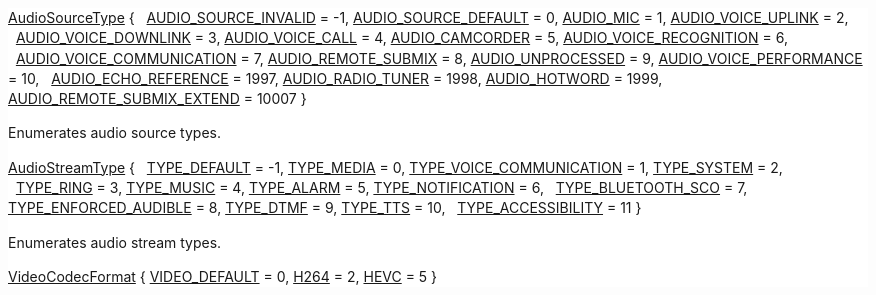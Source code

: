 <tr id="row1575146260084827"><td class="cellrowborder" valign="top" width="50%" headers="mcps1.1.3.1.1 "><p id="p652051002084827"><a name="p652051002084827"></a><a name="p652051002084827"></a><a href="MultiMedia_MediaCommon.md#gadc3158e093b995ca7b9b6aa32388ccdd">AudioSourceType</a> { &nbsp;&nbsp;<a href="MultiMedia_MediaCommon.md#ggadc3158e093b995ca7b9b6aa32388ccddad728113cb6300764f0131e28290706c0">AUDIO_SOURCE_INVALID</a> = -1, <a href="MultiMedia_MediaCommon.md#ggadc3158e093b995ca7b9b6aa32388ccdda159b69cc6a9b75d6fed0da3e3db9a62f">AUDIO_SOURCE_DEFAULT</a> = 0, <a href="MultiMedia_MediaCommon.md#ggadc3158e093b995ca7b9b6aa32388ccdda732604b3a24d137429e2b83b31849bce">AUDIO_MIC</a> = 1, <a href="MultiMedia_MediaCommon.md#ggadc3158e093b995ca7b9b6aa32388ccddac94b34dbaa3e19d53b34096fbcd64d8d">AUDIO_VOICE_UPLINK</a> = 2, &nbsp;&nbsp;<a href="MultiMedia_MediaCommon.md#ggadc3158e093b995ca7b9b6aa32388ccdda076ef2fc169a0b5f640e8433d77d1f45">AUDIO_VOICE_DOWNLINK</a> = 3, <a href="MultiMedia_MediaCommon.md#ggadc3158e093b995ca7b9b6aa32388ccdda3d978f472db3ff575a1b4ab84acbc15c">AUDIO_VOICE_CALL</a> = 4, <a href="MultiMedia_MediaCommon.md#ggadc3158e093b995ca7b9b6aa32388ccdda0d2b7337a260ae5c32abd843f5d52ec8">AUDIO_CAMCORDER</a> = 5, <a href="MultiMedia_MediaCommon.md#ggadc3158e093b995ca7b9b6aa32388ccdda2491fee4b6ca4dce9c05babc3c1168e8">AUDIO_VOICE_RECOGNITION</a> = 6, &nbsp;&nbsp;<a href="MultiMedia_MediaCommon.md#ggadc3158e093b995ca7b9b6aa32388ccdda09ce48df53dbaea4ef4273614bdc5445">AUDIO_VOICE_COMMUNICATION</a> = 7, <a href="MultiMedia_MediaCommon.md#ggadc3158e093b995ca7b9b6aa32388ccddaef3dbfe38c377d77d0e40a9808012981">AUDIO_REMOTE_SUBMIX</a> = 8, <a href="MultiMedia_MediaCommon.md#ggadc3158e093b995ca7b9b6aa32388ccdda2fd32b7e954f7988ae41b63167948caf">AUDIO_UNPROCESSED</a> = 9, <a href="MultiMedia_MediaCommon.md#ggadc3158e093b995ca7b9b6aa32388ccdda532f7c38a1feb89c8cb3a4e07f0c2cbe">AUDIO_VOICE_PERFORMANCE</a> = 10, &nbsp;&nbsp;<a href="MultiMedia_MediaCommon.md#ggadc3158e093b995ca7b9b6aa32388ccdda295b4d6de2ba41d7783fddbf1543e830">AUDIO_ECHO_REFERENCE</a> = 1997, <a href="MultiMedia_MediaCommon.md#ggadc3158e093b995ca7b9b6aa32388ccdda5492fbdf785a745195f80020dba4f37e">AUDIO_RADIO_TUNER</a> = 1998, <a href="MultiMedia_MediaCommon.md#ggadc3158e093b995ca7b9b6aa32388ccdda210886d5f821c08c5a36e71363d330f6">AUDIO_HOTWORD</a> = 1999, <a href="MultiMedia_MediaCommon.md#ggadc3158e093b995ca7b9b6aa32388ccddad0b4097d682e6cc4d7d92e5f0612a831">AUDIO_REMOTE_SUBMIX_EXTEND</a> = 10007 }</p>
</td>
<td class="cellrowborder" valign="top" width="50%" headers="mcps1.1.3.1.2 "><p id="p214723278084827"><a name="p214723278084827"></a><a name="p214723278084827"></a>Enumerates audio source types. </p>
</td>
</tr>
<tr id="row497816649084827"><td class="cellrowborder" valign="top" width="50%" headers="mcps1.1.3.1.1 "><p id="p481391125084827"><a name="p481391125084827"></a><a name="p481391125084827"></a><a href="MultiMedia_MediaCommon.md#gae7077e4211e48131ae544adb20fc494a">AudioStreamType</a> { &nbsp;&nbsp;<a href="MultiMedia_MediaCommon.md#ggae7077e4211e48131ae544adb20fc494aa80d7bb9558588a28f24aec4c019fdbd6">TYPE_DEFAULT</a> = -1, <a href="MultiMedia_MediaCommon.md#ggae7077e4211e48131ae544adb20fc494aa431e273affaa22e18ec5a2a548b70e90">TYPE_MEDIA</a> = 0, <a href="MultiMedia_MediaCommon.md#ggae7077e4211e48131ae544adb20fc494aa5bfd254bb72236e9c463aefeb4343194">TYPE_VOICE_COMMUNICATION</a> = 1, <a href="MultiMedia_MediaCommon.md#ggae7077e4211e48131ae544adb20fc494aa0ae2b45a2675c159915c1e76f2f2c846">TYPE_SYSTEM</a> = 2, &nbsp;&nbsp;<a href="MultiMedia_MediaCommon.md#ggae7077e4211e48131ae544adb20fc494aafe3e3697e6e9f7880cb90d40e1d4d708">TYPE_RING</a> = 3, <a href="MultiMedia_MediaCommon.md#ggae7077e4211e48131ae544adb20fc494aa801a700d4c9f12285930e9eeace6feb4">TYPE_MUSIC</a> = 4, <a href="MultiMedia_MediaCommon.md#ggae7077e4211e48131ae544adb20fc494aae93097f5314613a0eb5465187102bd5f">TYPE_ALARM</a> = 5, <a href="MultiMedia_MediaCommon.md#ggae7077e4211e48131ae544adb20fc494aa7f3c9297ca35f503b5f7b6cb36610ef6">TYPE_NOTIFICATION</a> = 6, &nbsp;&nbsp;<a href="MultiMedia_MediaCommon.md#ggae7077e4211e48131ae544adb20fc494aac47f3bf77df994414bd9514f8264e277">TYPE_BLUETOOTH_SCO</a> = 7, <a href="MultiMedia_MediaCommon.md#ggae7077e4211e48131ae544adb20fc494aa00376353eb14c2d326026e6a7cdf6674">TYPE_ENFORCED_AUDIBLE</a> = 8, <a href="MultiMedia_MediaCommon.md#ggae7077e4211e48131ae544adb20fc494aad61d97f9466b24094407016ce4231f7b">TYPE_DTMF</a> = 9, <a href="MultiMedia_MediaCommon.md#ggae7077e4211e48131ae544adb20fc494aa8e6eb63161413e4bbb207dfb29efe95f">TYPE_TTS</a> = 10, &nbsp;&nbsp;<a href="MultiMedia_MediaCommon.md#ggae7077e4211e48131ae544adb20fc494aa38333aca1beda5f77cc1ce3d0c322262">TYPE_ACCESSIBILITY</a> = 11 }</p>
</td>
<td class="cellrowborder" valign="top" width="50%" headers="mcps1.1.3.1.2 "><p id="p698096372084827"><a name="p698096372084827"></a><a name="p698096372084827"></a>Enumerates audio stream types. </p>
</td>
</tr>
<tr id="row936043822084827"><td class="cellrowborder" valign="top" width="50%" headers="mcps1.1.3.1.1 "><p id="p1127018414084827"><a name="p1127018414084827"></a><a name="p1127018414084827"></a><a href="MultiMedia_MediaCommon.md#ga797e6c5e38e23e730eff5bcc41427d7e">VideoCodecFormat</a> { <a href="MultiMedia_MediaCommon.md#gga797e6c5e38e23e730eff5bcc41427d7ea54ef59464d0b6788c6212bb1b5074503">VIDEO_DEFAULT</a> = 0, <a href="MultiMedia_MediaCommon.md#gga797e6c5e38e23e730eff5bcc41427d7eac3f3371ea9f44c4076fec8f0d8f818cf">H264</a> = 2, <a href="MultiMedia_MediaCommon.md#gga797e6c5e38e23e730eff5bcc41427d7eac2489c86e2690559ce3a00a03b15c324">HEVC</a> = 5 }</p>
</td>